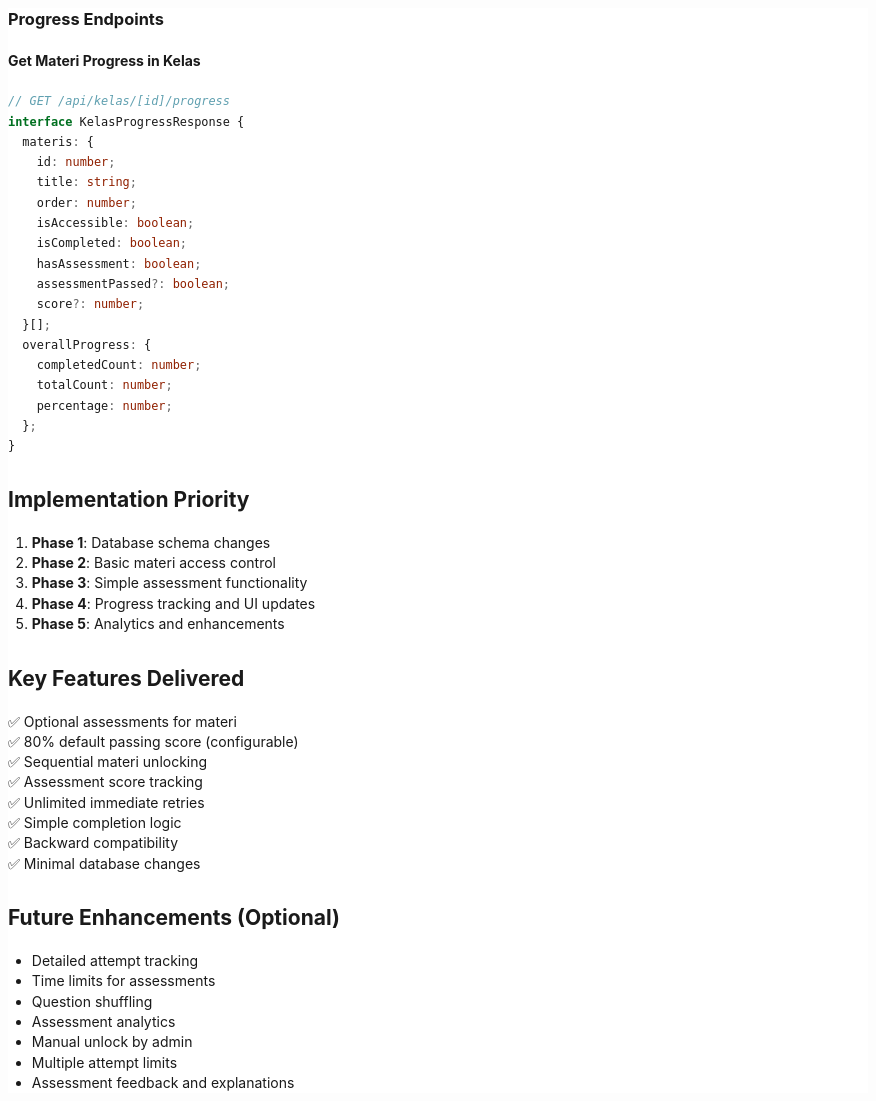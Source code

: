 ### Progress Endpoints

#### Get Materi Progress in Kelas
```typescript
// GET /api/kelas/[id]/progress
interface KelasProgressResponse {
  materis: {
    id: number;
    title: string;
    order: number;
    isAccessible: boolean;
    isCompleted: boolean;
    hasAssessment: boolean;
    assessmentPassed?: boolean;
    score?: number;
  }[];
  overallProgress: {
    completedCount: number;
    totalCount: number;
    percentage: number;
  };
}
```

## Implementation Priority

1. **Phase 1**: Database schema changes
2. **Phase 2**: Basic materi access control
3. **Phase 3**: Simple assessment functionality
4. **Phase 4**: Progress tracking and UI updates
5. **Phase 5**: Analytics and enhancements

## Key Features Delivered

✅ Optional assessments for materi  
✅ 80% default passing score (configurable)  
✅ Sequential materi unlocking  
✅ Assessment score tracking  
✅ Unlimited immediate retries  
✅ Simple completion logic  
✅ Backward compatibility  
✅ Minimal database changes  

## Future Enhancements (Optional)

- Detailed attempt tracking
- Time limits for assessments
- Question shuffling
- Assessment analytics
- Manual unlock by admin
- Multiple attempt limits
- Assessment feedback and explanations